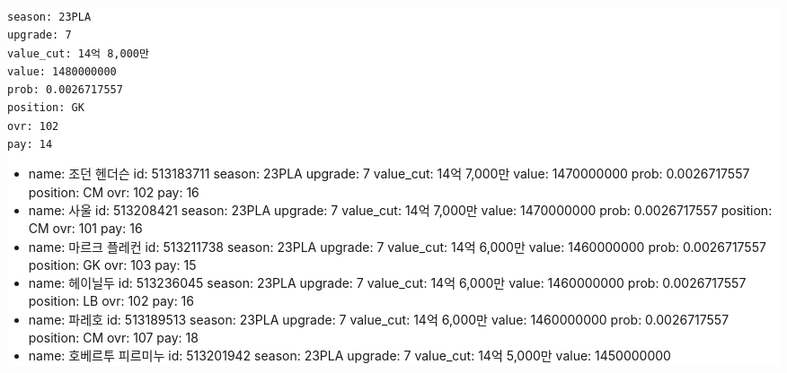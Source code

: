     season: 23PLA
    upgrade: 7
    value_cut: 14억 8,000만
    value: 1480000000
    prob: 0.0026717557
    position: GK
    ovr: 102
    pay: 14
  - name: 조던 헨더슨
    id: 513183711
    season: 23PLA
    upgrade: 7
    value_cut: 14억 7,000만
    value: 1470000000
    prob: 0.0026717557
    position: CM
    ovr: 102
    pay: 16
  - name: 사울
    id: 513208421
    season: 23PLA
    upgrade: 7
    value_cut: 14억 7,000만
    value: 1470000000
    prob: 0.0026717557
    position: CM
    ovr: 101
    pay: 16
  - name: 마르크 플레컨
    id: 513211738
    season: 23PLA
    upgrade: 7
    value_cut: 14억 6,000만
    value: 1460000000
    prob: 0.0026717557
    position: GK
    ovr: 103
    pay: 15
  - name: 헤이닐두
    id: 513236045
    season: 23PLA
    upgrade: 7
    value_cut: 14억 6,000만
    value: 1460000000
    prob: 0.0026717557
    position: LB
    ovr: 102
    pay: 16
  - name: 파레호
    id: 513189513
    season: 23PLA
    upgrade: 7
    value_cut: 14억 6,000만
    value: 1460000000
    prob: 0.0026717557
    position: CM
    ovr: 107
    pay: 18
  - name: 호베르투 피르미누
    id: 513201942
    season: 23PLA
    upgrade: 7
    value_cut: 14억 5,000만
    value: 1450000000
